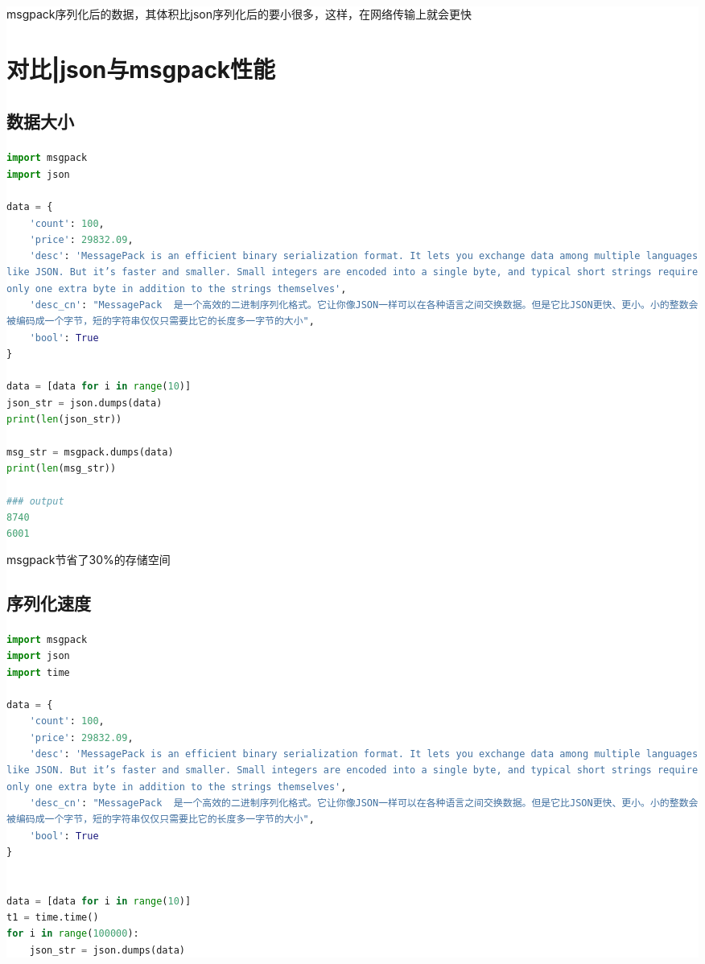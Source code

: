 msgpack序列化后的数据，其体积比json序列化后的要小很多，这样，在网络传输上就会更快



# 对比|json与msgpack性能

## 数据大小

```python
import msgpack
import json

data = {
    'count': 100,
    'price': 29832.09,
    'desc': 'MessagePack is an efficient binary serialization format. It lets you exchange data among multiple languages like JSON. But it’s faster and smaller. Small integers are encoded into a single byte, and typical short strings require only one extra byte in addition to the strings themselves',
    'desc_cn': "MessagePack  是一个高效的二进制序列化格式。它让你像JSON一样可以在各种语言之间交换数据。但是它比JSON更快、更小。小的整数会被编码成一个字节，短的字符串仅仅只需要比它的长度多一字节的大小",
    'bool': True
}

data = [data for i in range(10)]
json_str = json.dumps(data)
print(len(json_str))

msg_str = msgpack.dumps(data)
print(len(msg_str))

### output
8740
6001
```

msgpack节省了30%的存储空间





## 序列化速度

```python
import msgpack
import json
import time

data = {
    'count': 100,
    'price': 29832.09,
    'desc': 'MessagePack is an efficient binary serialization format. It lets you exchange data among multiple languages like JSON. But it’s faster and smaller. Small integers are encoded into a single byte, and typical short strings require only one extra byte in addition to the strings themselves',
    'desc_cn': "MessagePack  是一个高效的二进制序列化格式。它让你像JSON一样可以在各种语言之间交换数据。但是它比JSON更快、更小。小的整数会被编码成一个字节，短的字符串仅仅只需要比它的长度多一字节的大小",
    'bool': True
}


data = [data for i in range(10)]
t1 = time.time()
for i in range(100000):
    json_str = json.dumps(data)
```